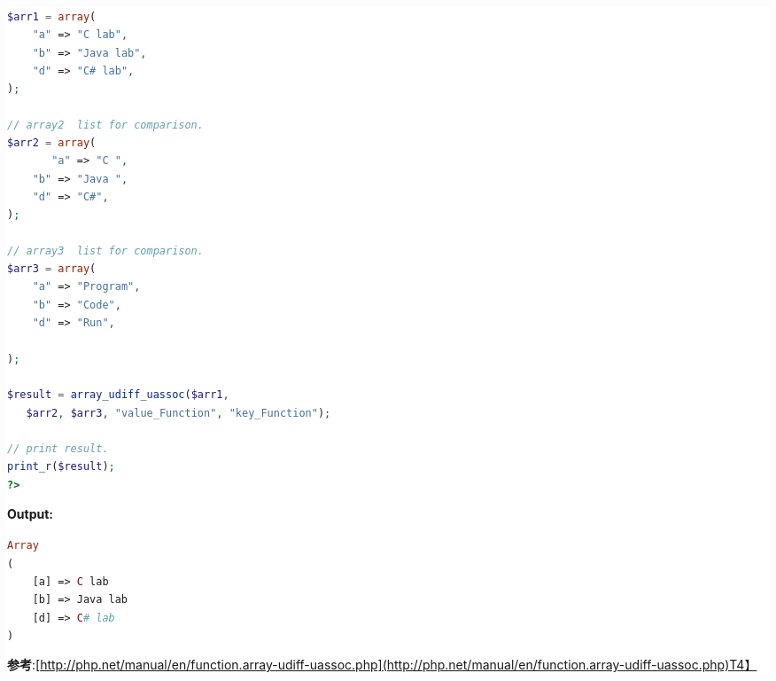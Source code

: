 ```php
$arr1 = array(
    "a" => "C lab",
    "b" => "Java lab",
    "d" => "C# lab",
);

// array2  list for comparison.
$arr2 = array(
       "a" => "C ",
    "b" => "Java ",
    "d" => "C#",
);

// array3  list for comparison.
$arr3 = array(
    "a" => "Program",
    "b" => "Code",
    "d" => "Run",

);

$result = array_udiff_uassoc($arr1,
   $arr2, $arr3, "value_Function", "key_Function");

// print result.
print_r($result);
?>
```

**Output:** 

```php
Array
(
    [a] => C lab
    [b] => Java lab
    [d] => C# lab
)
```

**参考**:[http://php.net/manual/en/function.array-udiff-uassoc.php](http://php.net/manual/en/function.array-udiff-uassoc.php)T4】